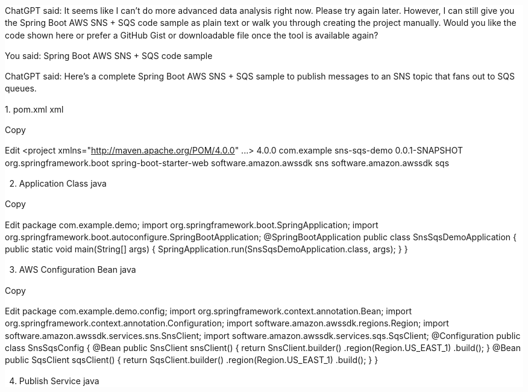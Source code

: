 
ChatGPT said:
It seems like I can’t do more advanced data analysis right now. Please try again later.
However, I can still give you the Spring Boot AWS SNS + SQS code sample as plain text or walk you through creating the project manually. Would you like the code shown here or prefer a GitHub Gist or downloadable file once the tool is available again?








You said:
Spring Boot AWS SNS + SQS code sample 


ChatGPT said:
Here’s a complete Spring Boot AWS SNS + SQS sample to publish messages to an SNS topic that fans out to SQS queues.

1. pom.xml
xml

Copy

Edit
<project xmlns="http://maven.apache.org/POM/4.0.0" ...> <modelVersion>4.0.0</modelVersion> <groupId>com.example</groupId> <artifactId>sns-sqs-demo</artifactId> <version>0.0.1-SNAPSHOT</version> <dependencies> <dependency> <groupId>org.springframework.boot</groupId> <artifactId>spring-boot-starter-web</artifactId> </dependency> <dependency> <groupId>software.amazon.awssdk</groupId> <artifactId>sns</artifactId> </dependency> <dependency> <groupId>software.amazon.awssdk</groupId> <artifactId>sqs</artifactId> </dependency> </dependencies> </project>

2. Application Class
java

Copy

Edit
package com.example.demo; import org.springframework.boot.SpringApplication; import org.springframework.boot.autoconfigure.SpringBootApplication; @SpringBootApplication public class SnsSqsDemoApplication { public static void main(String[] args) { SpringApplication.run(SnsSqsDemoApplication.class, args); } }

3. AWS Configuration Bean
java

Copy

Edit
package com.example.demo.config; import org.springframework.context.annotation.Bean; import org.springframework.context.annotation.Configuration; import software.amazon.awssdk.regions.Region; import software.amazon.awssdk.services.sns.SnsClient; import software.amazon.awssdk.services.sqs.SqsClient; @Configuration public class SnsSqsConfig { @Bean public SnsClient snsClient() { return SnsClient.builder() .region(Region.US_EAST_1) .build(); } @Bean public SqsClient sqsClient() { return SqsClient.builder() .region(Region.US_EAST_1) .build(); } }

4. Publish Service
java
